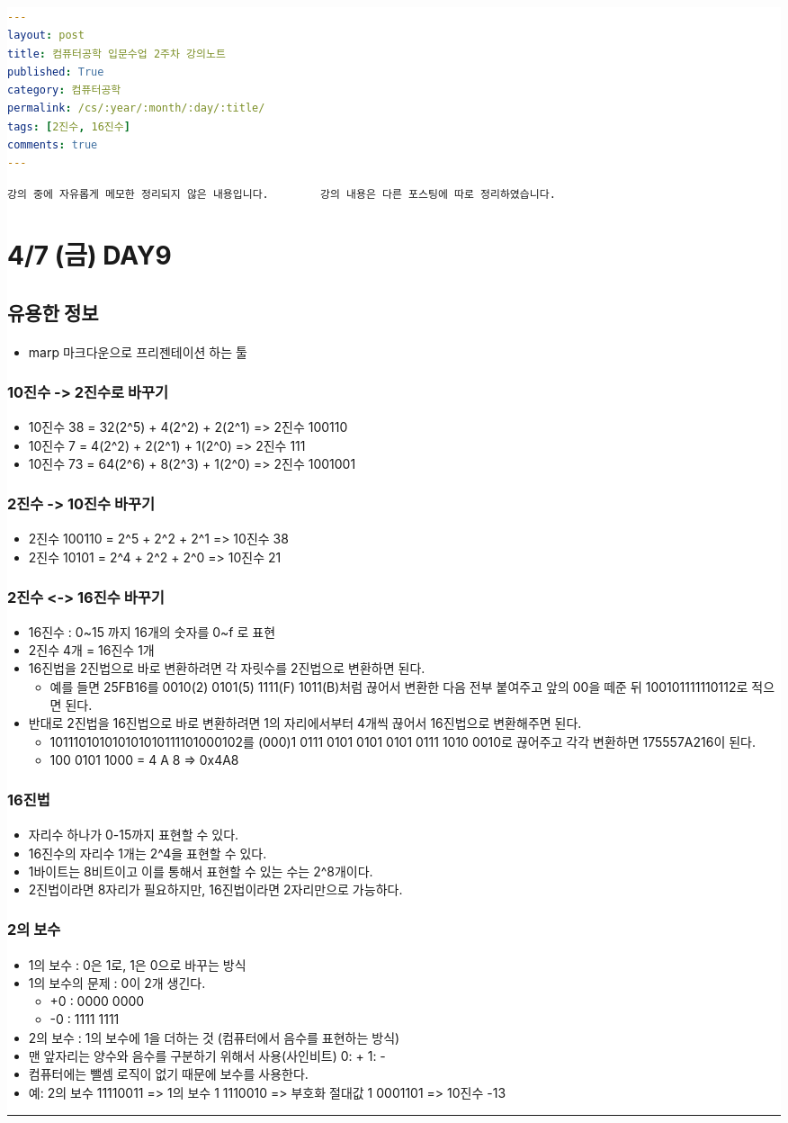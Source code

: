 ```yaml
---
layout: post
title: 컴퓨터공학 입문수업 2주차 강의노트
published: True
category: 컴퓨터공학
permalink: /cs/:year/:month/:day/:title/
tags: [2진수, 16진수]
comments: true
---
```

`강의 중에 자유롭게 메모한 정리되지 않은 내용입니다.       
강의 내용은 다른 포스팅에 따로 정리하였습니다.`

# 4/7 (금) DAY9

## 유용한 정보
- marp 마크다운으로 프리젠테이션 하는 툴

### 10진수 -> 2진수로 바꾸기
- 10진수 38 = 32(2^5) + 4(2^2) + 2(2^1) => 2진수 100110
- 10진수 7 = 4(2^2) + 2(2^1) + 1(2^0) => 2진수 111
- 10진수 73 = 64(2^6) + 8(2^3) + 1(2^0) => 2진수 1001001

### 2진수 -> 10진수 바꾸기
- 2진수 100110 = 2^5 + 2^2 + 2^1 => 10진수 38
- 2진수 10101 = 2^4 + 2^2 + 2^0 => 10진수 21

### 2진수 <-> 16진수 바꾸기
- 16진수 : 0~15 까지 16개의 숫자를 0~f 로 표현
- 2진수 4개 = 16진수 1개
- 16진법을 2진법으로 바로 변환하려면 각 자릿수를 2진법으로 변환하면 된다.
  - 예를 들면 25FB16를 0010(2) 0101(5) 1111(F) 1011(B)처럼 끊어서 변환한 다음 전부 붙여주고 앞의 00을 떼준 뒤 100101111110112로 적으면 된다.
- 반대로 2진법을 16진법으로 바로 변환하려면 1의 자리에서부터 4개씩 끊어서 16진법으로 변환해주면 된다.
  - 101110101010101010111101000102를 (000)1 0111 0101 0101 0101 0111 1010 0010로 끊어주고 각각 변환하면 175557A216이 된다.
  - 100 0101 1000 = 4 A 8 => 0x4A8

### 16진법
- 자리수 하나가 0-15까지 표현할 수 있다.
- 16진수의 자리수 1개는 2^4을 표현할 수 있다.
- 1바이트는 8비트이고 이를 통해서 표현할 수 있는 수는 2^8개이다.
- 2진법이라면 8자리가 필요하지만, 16진법이라면 2자리만으로 가능하다.

### 2의 보수
- 1의 보수 : 0은 1로, 1은 0으로 바꾸는 방식
- 1의 보수의 문제 : 0이 2개 생긴다.
  - +0 : 0000 0000
  - -0 : 1111 1111
- 2의 보수 : 1의 보수에 1을 더하는 것 (컴퓨터에서 음수를 표현하는 방식)
- 맨 앞자리는 양수와 음수를 구분하기 위해서 사용(사인비트) 0: + 1: -
- 컴퓨터에는 뺄셈 로직이 없기 때문에 보수를 사용한다.
- 예: 2의 보수 11110011  => 1의 보수  1 1110010 => 부호화 절대값 1 0001101 => 10진수 -13

---